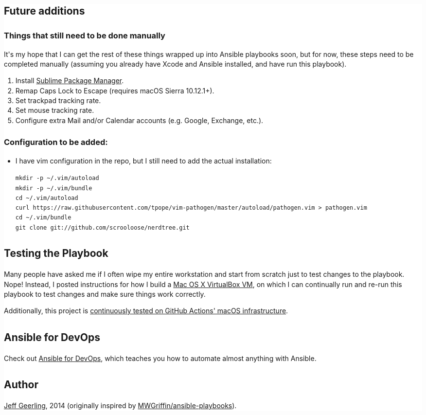 ## Future additions

### Things that still need to be done manually

It's my hope that I can get the rest of these things wrapped up into Ansible playbooks soon, but for now, these steps need to be completed manually (assuming you already have Xcode and Ansible installed, and have run this playbook).

1. Install [Sublime Package Manager](http://sublime.wbond.net/installation).
2. Remap Caps Lock to Escape (requires macOS Sierra 10.12.1+).
3. Set trackpad tracking rate.
4. Set mouse tracking rate.
5. Configure extra Mail and/or Calendar accounts (e.g. Google, Exchange, etc.).

### Configuration to be added:

- I have vim configuration in the repo, but I still need to add the actual installation:
  ```
  mkdir -p ~/.vim/autoload
  mkdir -p ~/.vim/bundle
  cd ~/.vim/autoload
  curl https://raw.githubusercontent.com/tpope/vim-pathogen/master/autoload/pathogen.vim > pathogen.vim
  cd ~/.vim/bundle
  git clone git://github.com/scrooloose/nerdtree.git
  ```

## Testing the Playbook

Many people have asked me if I often wipe my entire workstation and start from scratch just to test changes to the playbook. Nope! Instead, I posted instructions for how I build a [Mac OS X VirtualBox VM](https://github.com/geerlingguy/mac-osx-virtualbox-vm), on which I can continually run and re-run this playbook to test changes and make sure things work correctly.

Additionally, this project is [continuously tested on GitHub Actions' macOS infrastructure](https://github.com/geerlingguy/mac-dev-playbook/actions?query=workflow%3ACI).

## Ansible for DevOps

Check out [Ansible for DevOps](https://www.ansiblefordevops.com/), which teaches you how to automate almost anything with Ansible.

## Author

[Jeff Geerling](https://www.jeffgeerling.com/), 2014 (originally inspired by [MWGriffin/ansible-playbooks](https://github.com/MWGriffin/ansible-playbooks)).

[badge-gh-actions]: https://github.com/geerlingguy/mac-dev-playbook/workflows/CI/badge.svg?event=push
[link-gh-actions]: https://github.com/geerlingguy/mac-dev-playbook/actions?query=workflow%3ACI
